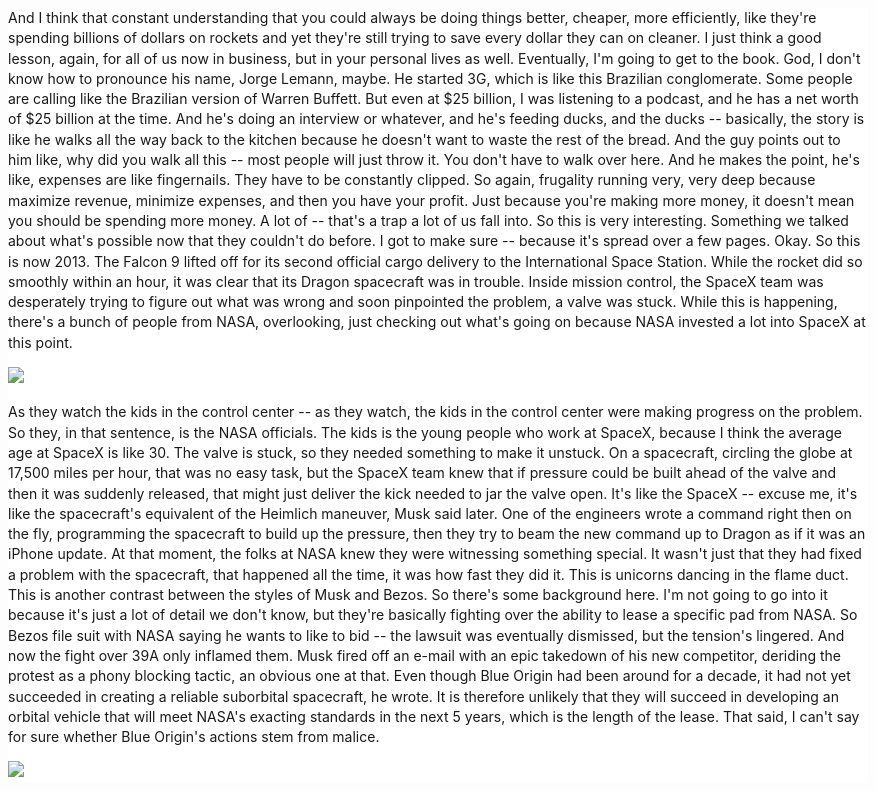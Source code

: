 And I think that constant understanding that you could always be doing things better, cheaper, more efficiently, like they're spending billions of dollars on rockets and yet they're still trying to save every dollar they can on cleaner. I just think a good lesson, again, for all of us now in business, but in your personal lives as well. Eventually, I'm going to get to the book. God, I don't know how to pronounce his name, Jorge Lemann, maybe. He started 3G, which is like this Brazilian conglomerate. Some people are calling like the Brazilian version of Warren Buffett. But even at $25 billion, I was listening to a podcast, and he has a net worth of $25 billion at the time. And he's doing an interview or whatever, and he's feeding ducks, and the ducks -- basically, the story is like he walks all the way back to the kitchen because he doesn't want to waste the rest of the bread. And the guy points out to him like, why did you walk all this -- most people will just throw it. You don't have to walk over here. And he makes the point, he's like, expenses are like fingernails. They have to be constantly clipped. So again, frugality running very, very deep because maximize revenue, minimize expenses, and then you have your profit. Just because you're making more money, it doesn't mean you should be spending more money. A lot of -- that's a trap a lot of us fall into. So this is very interesting. Something we talked about what's possible now that they couldn't do before. I got to make sure -- because it's spread over a few pages. Okay. So this is now 2013. The Falcon 9 lifted off for its second official cargo delivery to the International Space Station. While the rocket did so smoothly within an hour, it was clear that its Dragon spacecraft was in trouble. Inside mission control, the SpaceX team was desperately trying to figure out what was wrong and soon pinpointed the problem, a valve was stuck. While this is happening, there's a bunch of people from NASA, overlooking, just checking out what's going on because NASA invested a lot into SpaceX at this point.

![](https://www.foundersnotes.com/static/images/new_icons/chevron-down-alt-thin.svg)

As they watch the kids in the control center -- as they watch, the kids in the control center were making progress on the problem. So they, in that sentence, is the NASA officials. The kids is the young people who work at SpaceX, because I think the average age at SpaceX is like 30. The valve is stuck, so they needed something to make it unstuck. On a spacecraft, circling the globe at 17,500 miles per hour, that was no easy task, but the SpaceX team knew that if pressure could be built ahead of the valve and then it was suddenly released, that might just deliver the kick needed to jar the valve open. It's like the SpaceX -- excuse me, it's like the spacecraft's equivalent of the Heimlich maneuver, Musk said later. One of the engineers wrote a command right then on the fly, programming the spacecraft to build up the pressure, then they try to beam the new command up to Dragon as if it was an iPhone update. At that moment, the folks at NASA knew they were witnessing something special. It wasn't just that they had fixed a problem with the spacecraft, that happened all the time, it was how fast they did it. This is unicorns dancing in the flame duct. This is another contrast between the styles of Musk and Bezos. So there's some background here. I'm not going to go into it because it's just a lot of detail we don't know, but they're basically fighting over the ability to lease a specific pad from NASA. So Bezos file suit with NASA saying he wants to like to bid -- the lawsuit was eventually dismissed, but the tension's lingered. And now the fight over 39A only inflamed them. Musk fired off an e-mail with an epic takedown of his new competitor, deriding the protest as a phony blocking tactic, an obvious one at that. Even though Blue Origin had been around for a decade, it had not yet succeeded in creating a reliable suborbital spacecraft, he wrote. It is therefore unlikely that they will succeed in developing an orbital vehicle that will meet NASA's exacting standards in the next 5 years, which is the length of the lease. That said, I can't say for sure whether Blue Origin's actions stem from malice.

![](https://www.foundersnotes.com/static/images/new_icons/chevron-down-alt-thin.svg)
